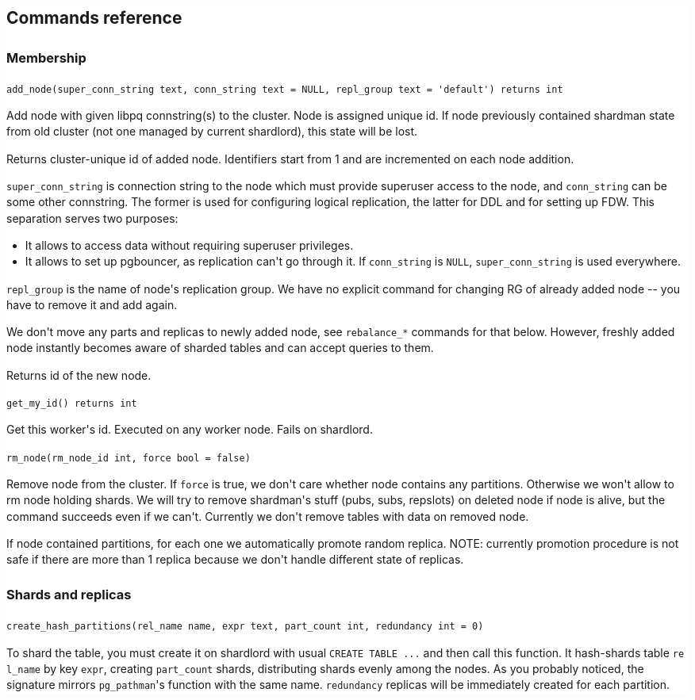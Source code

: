## Commands reference

### Membership

```plpgsql
add_node(super_conn_string text, conn_string text = NULL, repl_group text = 'default') returns int
```
Add node with given libpq connstring(s) to the cluster. Node is assigned unique
id. If node previously contained shardman state from old cluster (not one
managed by current shardlord), this state will be lost.

Returns cluster-unique id of added node. Identifiers start from 1 and are
incremented on each node addition.

`super_conn_string` is connection string to the node which must provide
superuser access to the node, and `conn_string` can be some other connstring. The
former is used for configuring logical replication, the latter for DDL and for
setting up FDW. This separation serves two purposes:
  * It allows to access data without requiring superuser privileges.
  * It allows to set up pgbouncer, as replication can't go through it.
If `conn_string` is `NULL`, `super_conn_string` is used everywhere.

`repl_group` is the name of node's replication group. We have no explicit
command for changing RG of already added node -- you have to remove it and add
again.

We don't move any parts and replicas to newly added node, see `rebalance_*`
commands for that below. However, freshly added node instantly becomes aware
of sharded tables and can accept queries to them.

Returns id of the new node.

```plpgsql
get_my_id() returns int
```
Get this worker's id. Executed on any worker node. Fails on shardlord.

```plpgsql
rm_node(rm_node_id int, force bool = false)
```
Remove node from the cluster. If `force` is true, we don't care whether node
contains any partitions. Otherwise we won't allow to rm node holding shards.
We will try to remove shardman's stuff (pubs, subs, repslots) on deleted node if
node is alive, but the command succeeds even if we can't. Currently we don't
remove tables with data on removed node.

If node contained partitions, for each one we automatically promote random
replica. NOTE: currently promotion procedure is not safe if there are more than
1 replica because we don't handle different state of replicas.

### Shards and replicas

```plpgsql
create_hash_partitions(rel_name name, expr text, part_count int, redundancy int = 0)
```
To shard the table, you must create it on shardlord with usual `CREATE TABLE
...` and then call this function. It hash-shards table `rel_name` by key `expr`,
creating `part_count` shards, distributing shards evenly among the nodes. As you
probably noticed, the signature mirrors `pg_pathman`'s function with the same
name. `redundancy` replicas will be immediately created for each partition.
